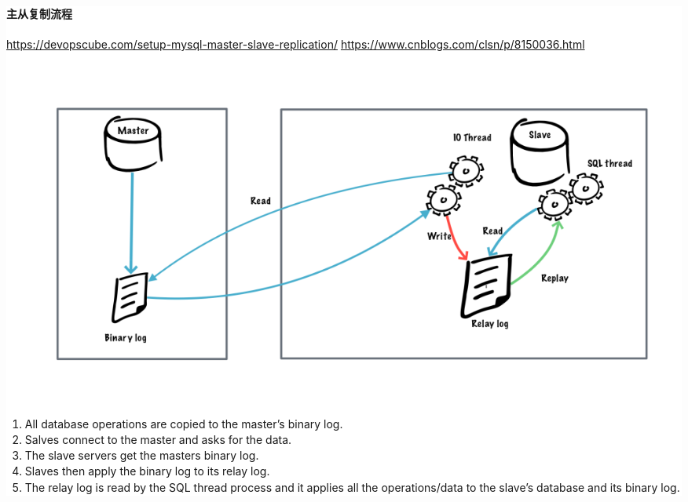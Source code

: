 ####  主从复制流程

https://devopscube.com/setup-mysql-master-slave-replication/
https://www.cnblogs.com/clsn/p/8150036.html


![](figures/master_slave_replication.png)

1. All database operations are copied to the master’s binary log.
2. Salves connect to the master and asks for the data.
3. The slave servers get the masters binary log.
4. Slaves then apply the binary log to its relay log.
5. The relay log is read by the SQL thread process and it applies all the operations/data to the slave’s database and its binary log.




[^1]: https://dev.mysql.com/doc/refman/5.7/en/innodb-architecture.html
